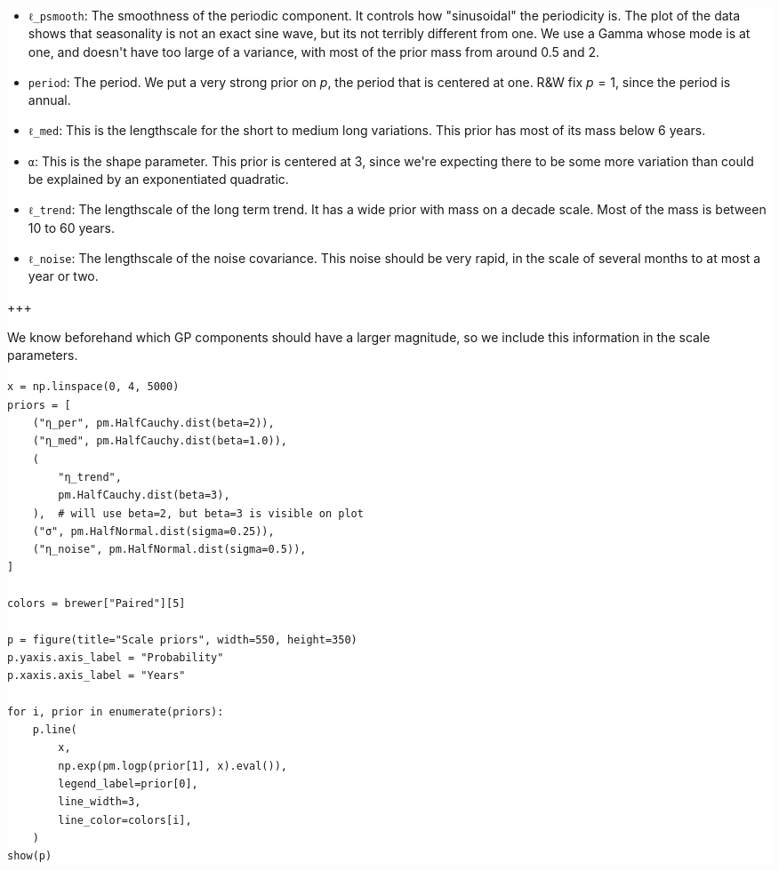 - `ℓ_psmooth`: The smoothness of the periodic component.  It controls how "sinusoidal" the periodicity is.  The plot of the data shows that seasonality is not an exact sine wave, but its not terribly different from one.  We use a Gamma whose mode is at one, and doesn't have too large of a variance, with most of the prior mass from around 0.5 and 2.

- `period`: The period.  We put a very strong prior on $p$, the period that is centered at one. R&W fix $p=1$, since the period is annual.  

- `ℓ_med`: This is the lengthscale for the short to medium long variations.  This prior has most of its mass below 6 years.

- `α`: This is the shape parameter.  This prior is centered at 3, since we're expecting there to be some more variation than could be explained by an exponentiated quadratic. 

- `ℓ_trend`: The lengthscale of the long term trend.  It has a wide prior with mass on a decade scale.  Most of the mass is between 10 to 60 years.

- `ℓ_noise`: The lengthscale of the noise covariance.  This noise should be very rapid, in the scale of several months to at most a year or two.

+++

We know beforehand which GP components should have a larger magnitude, so we include this information in the scale parameters.

```{code-cell} ipython3
x = np.linspace(0, 4, 5000)
priors = [
    ("η_per", pm.HalfCauchy.dist(beta=2)),
    ("η_med", pm.HalfCauchy.dist(beta=1.0)),
    (
        "η_trend",
        pm.HalfCauchy.dist(beta=3),
    ),  # will use beta=2, but beta=3 is visible on plot
    ("σ", pm.HalfNormal.dist(sigma=0.25)),
    ("η_noise", pm.HalfNormal.dist(sigma=0.5)),
]

colors = brewer["Paired"][5]

p = figure(title="Scale priors", width=550, height=350)
p.yaxis.axis_label = "Probability"
p.xaxis.axis_label = "Years"

for i, prior in enumerate(priors):
    p.line(
        x,
        np.exp(pm.logp(prior[1], x).eval()),
        legend_label=prior[0],
        line_width=3,
        line_color=colors[i],
    )
show(p)
```

